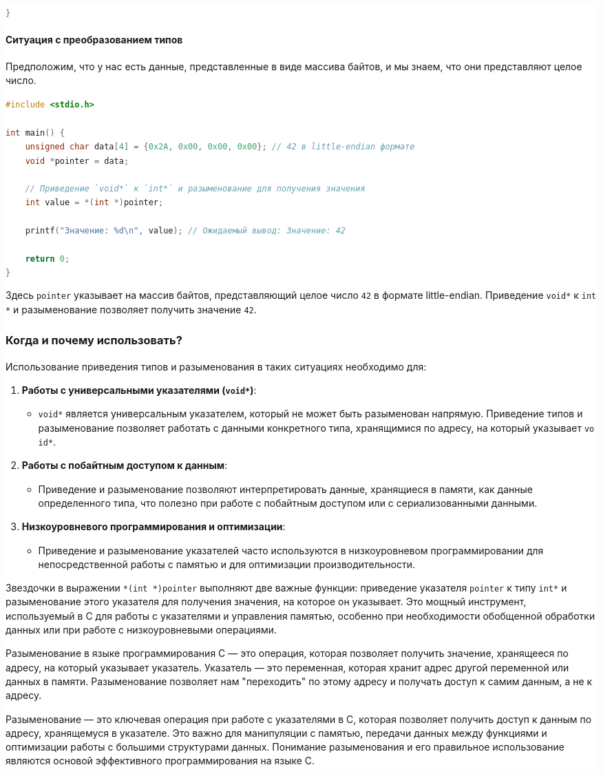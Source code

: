 ```c
}
```

#### Ситуация с преобразованием типов

Предположим, что у нас есть данные, представленные в виде массива байтов, и мы знаем, что они представляют целое число.

```c
#include <stdio.h>

int main() {
    unsigned char data[4] = {0x2A, 0x00, 0x00, 0x00}; // 42 в little-endian формате
    void *pointer = data;

    // Приведение `void*` к `int*` и разыменование для получения значения
    int value = *(int *)pointer;

    printf("Значение: %d\n", value); // Ожидаемый вывод: Значение: 42

    return 0;
}
```

Здесь `pointer` указывает на массив байтов, представляющий целое число `42` в формате little-endian. Приведение `void*` к `int*` и разыменование позволяет получить значение `42`.

### Когда и почему использовать?

Использование приведения типов и разыменования в таких ситуациях необходимо для:

1. **Работы с универсальными указателями (`void*`)**:
    
    - `void*` является универсальным указателем, который не может быть разыменован напрямую. Приведение типов и разыменование позволяет работать с данными конкретного типа, хранящимися по адресу, на который указывает `void*`.
2. **Работы с побайтным доступом к данным**:
    
    - Приведение и разыменование позволяют интерпретировать данные, хранящиеся в памяти, как данные определенного типа, что полезно при работе с побайтным доступом или с сериализованными данными.
3. **Низкоуровневого программирования и оптимизации**:
    
    - Приведение и разыменование указателей часто используются в низкоуровневом программировании для непосредственной работы с памятью и для оптимизации производительности.

Звездочки в выражении `*(int *)pointer` выполняют две важные функции: приведение указателя `pointer` к типу `int*` и разыменование этого указателя для получения значения, на которое он указывает. Это мощный инструмент, используемый в C для работы с указателями и управления памятью, особенно при необходимости обобщенной обработки данных или при работе с низкоуровневыми операциями.

Разыменование в языке программирования C — это операция, которая позволяет получить значение, хранящееся по адресу, на который указывает указатель. Указатель — это переменная, которая хранит адрес другой переменной или данных в памяти. Разыменование позволяет нам "переходить" по этому адресу и получать доступ к самим данным, а не к адресу.

Разыменование — это ключевая операция при работе с указателями в C, которая позволяет получить доступ к данным по адресу, хранящемуся в указателе. Это важно для манипуляции с памятью, передачи данных между функциями и оптимизации работы с большими структурами данных. Понимание разыменования и его правильное использование являются основой эффективного программирования на языке C.
